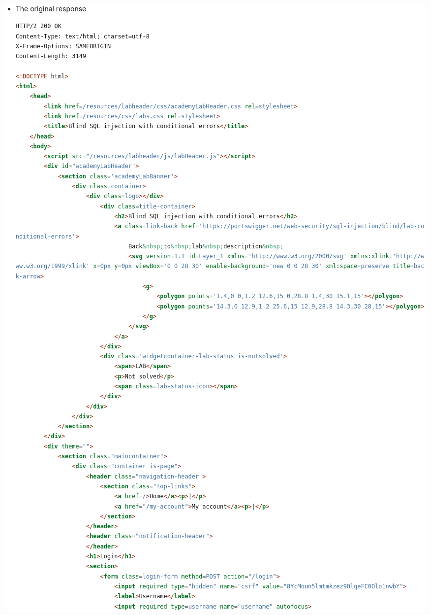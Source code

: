 ```
```

- The original response
    
    ```html
    HTTP/2 200 OK
    Content-Type: text/html; charset=utf-8
    X-Frame-Options: SAMEORIGIN
    Content-Length: 3149
    
    <!DOCTYPE html>
    <html>
        <head>
            <link href=/resources/labheader/css/academyLabHeader.css rel=stylesheet>
            <link href=/resources/css/labs.css rel=stylesheet>
            <title>Blind SQL injection with conditional errors</title>
        </head>
        <body>
            <script src="/resources/labheader/js/labHeader.js"></script>
            <div id="academyLabHeader">
                <section class='academyLabBanner'>
                    <div class=container>
                        <div class=logo></div>
                            <div class=title-container>
                                <h2>Blind SQL injection with conditional errors</h2>
                                <a class=link-back href='https://portswigger.net/web-security/sql-injection/blind/lab-conditional-errors'>
                                    Back&nbsp;to&nbsp;lab&nbsp;description&nbsp;
                                    <svg version=1.1 id=Layer_1 xmlns='http://www.w3.org/2000/svg' xmlns:xlink='http://www.w3.org/1999/xlink' x=0px y=0px viewBox='0 0 28 30' enable-background='new 0 0 28 30' xml:space=preserve title=back-arrow>
                                        <g>
                                            <polygon points='1.4,0 0,1.2 12.6,15 0,28.8 1.4,30 15.1,15'></polygon>
                                            <polygon points='14.3,0 12.9,1.2 25.6,15 12.9,28.8 14.3,30 28,15'></polygon>
                                        </g>
                                    </svg>
                                </a>
                            </div>
                            <div class='widgetcontainer-lab-status is-notsolved'>
                                <span>LAB</span>
                                <p>Not solved</p>
                                <span class=lab-status-icon></span>
                            </div>
                        </div>
                    </div>
                </section>
            </div>
            <div theme="">
                <section class="maincontainer">
                    <div class="container is-page">
                        <header class="navigation-header">
                            <section class="top-links">
                                <a href=/>Home</a><p>|</p>
                                <a href="/my-account">My account</a><p>|</p>
                            </section>
                        </header>
                        <header class="notification-header">
                        </header>
                        <h1>Login</h1>
                        <section>
                            <form class=login-form method=POST action="/login">
                                <input required type="hidden" name="csrf" value="8YcMoun5lmtmkzez9OlqeFC0Olo1nwbY">
                                <label>Username</label>
                                <input required type=username name="username" autofocus>